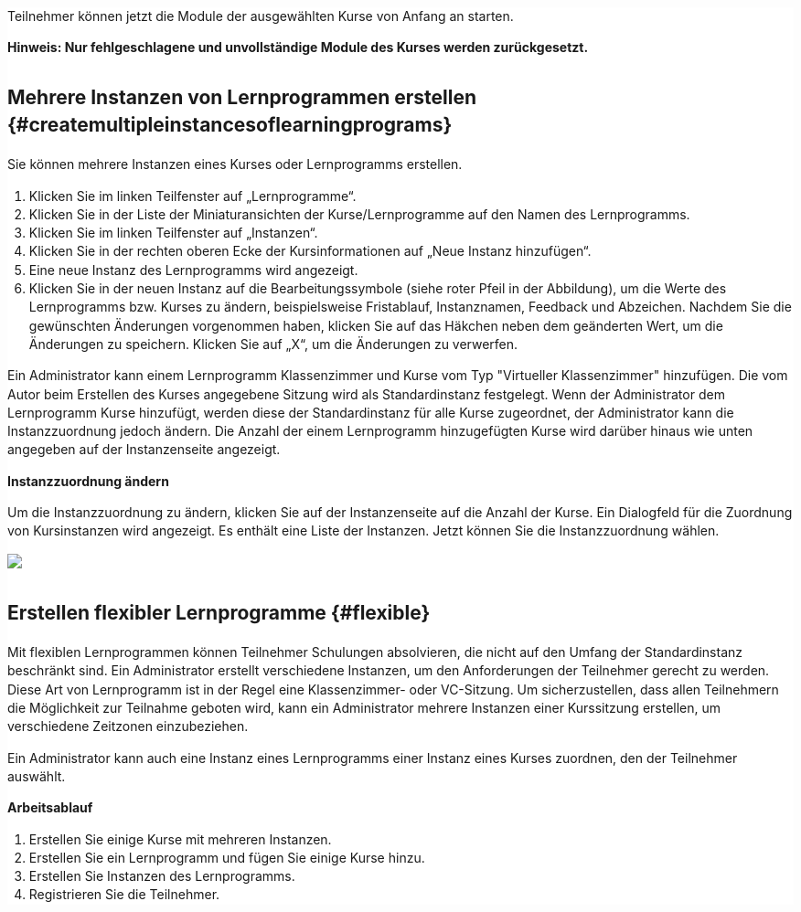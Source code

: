 Teilnehmer können jetzt die Module der ausgewählten Kurse von Anfang an starten.

**Hinweis: Nur fehlgeschlagene und unvollständige Module des Kurses werden zurückgesetzt.**

## Mehrere Instanzen von Lernprogrammen erstellen {#createmultipleinstancesoflearningprograms}

Sie können mehrere Instanzen eines Kurses oder Lernprogramms erstellen.

1. Klicken Sie im linken Teilfenster auf „Lernprogramme“.
1. Klicken Sie in der Liste der Miniaturansichten der Kurse/Lernprogramme auf den Namen des Lernprogramms.
1. Klicken Sie im linken Teilfenster auf „Instanzen“.
1. Klicken Sie in der rechten oberen Ecke der Kursinformationen auf „Neue Instanz hinzufügen“.
1. Eine neue Instanz des Lernprogramms wird angezeigt.
1. Klicken Sie in der neuen Instanz auf die Bearbeitungssymbole (siehe roter Pfeil in der Abbildung), um die Werte des Lernprogramms bzw. Kurses zu ändern, beispielsweise Fristablauf, Instanznamen, Feedback und Abzeichen. Nachdem Sie die gewünschten Änderungen vorgenommen haben, klicken Sie auf das Häkchen neben dem geänderten Wert, um die Änderungen zu speichern. Klicken Sie auf „X“, um die Änderungen zu verwerfen.

Ein Administrator kann einem Lernprogramm Klassenzimmer und Kurse vom Typ &quot;Virtueller Klassenzimmer&quot; hinzufügen. Die vom Autor beim Erstellen des Kurses angegebene Sitzung wird als Standardinstanz festgelegt. Wenn der Administrator dem Lernprogramm Kurse hinzufügt, werden diese der Standardinstanz für alle Kurse zugeordnet, der Administrator kann die Instanzzuordnung jedoch ändern. Die Anzahl der einem Lernprogramm hinzugefügten Kurse wird darüber hinaus wie unten angegeben auf der Instanzenseite angezeigt.

**Instanzzuordnung ändern**

Um die Instanzzuordnung zu ändern, klicken Sie auf der Instanzenseite auf die Anzahl der Kurse. Ein Dialogfeld für die Zuordnung von Kursinstanzen wird angezeigt. Es enthält eine Liste der Instanzen. Jetzt können Sie die Instanzzuordnung wählen.

![](assets/change-instance-mapping.jpeg)

## Erstellen flexibler Lernprogramme {#flexible}

Mit flexiblen Lernprogrammen können Teilnehmer Schulungen absolvieren, die nicht auf den Umfang der Standardinstanz beschränkt sind. Ein Administrator erstellt verschiedene Instanzen, um den Anforderungen der Teilnehmer gerecht zu werden. Diese Art von Lernprogramm ist in der Regel eine Klassenzimmer- oder VC-Sitzung. Um sicherzustellen, dass allen Teilnehmern die Möglichkeit zur Teilnahme geboten wird, kann ein Administrator mehrere Instanzen einer Kurssitzung erstellen, um verschiedene Zeitzonen einzubeziehen.

Ein Administrator kann auch eine Instanz eines Lernprogramms einer Instanz eines Kurses zuordnen, den der Teilnehmer auswählt.

**Arbeitsablauf**

1. Erstellen Sie einige Kurse mit mehreren Instanzen.
1. Erstellen Sie ein Lernprogramm und fügen Sie einige Kurse hinzu.
1. Erstellen Sie Instanzen des Lernprogramms.
1. Registrieren Sie die Teilnehmer.
